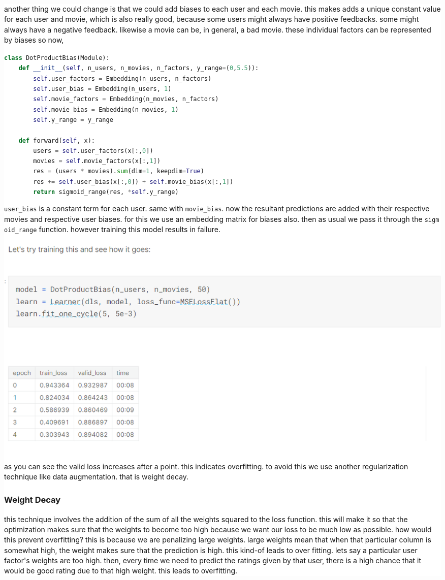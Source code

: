 another thing we could change is that we could add biases to each user and each movie. this makes adds a unique constant value for each user and movie, which is also really good, because some users might always have positive feedbacks. some might always have a negative feedback. likewise a movie can be, in general, a bad movie.
these individual factors can be represented by biases
so now, 
```python
class DotProductBias(Module):
    def __init__(self, n_users, n_movies, n_factors, y_range=(0,5.5)):
        self.user_factors = Embedding(n_users, n_factors)
        self.user_bias = Embedding(n_users, 1)
        self.movie_factors = Embedding(n_movies, n_factors)
        self.movie_bias = Embedding(n_movies, 1)
        self.y_range = y_range
        
    def forward(self, x):
        users = self.user_factors(x[:,0])
        movies = self.movie_factors(x[:,1])
        res = (users * movies).sum(dim=1, keepdim=True)
        res += self.user_bias(x[:,0]) + self.movie_bias(x[:,1])
        return sigmoid_range(res, *self.y_range)
```
`user_bias` is a constant term for each user. same with `movie_bias`.
now the resultant predictions are added with their respective movies and respective user biases. for this we use an embedding matrix for biases also.
then as usual we pass it through the `sigmoid_range` function.
however training this model results in failure.
![[Pasted image 20231214160028.png]](https://github.com/Golden-Exp/FastAi/blob/main/Lesson%207/Attachments/Pasted%20image%2020231214160028.png/?raw=true)

as you can see the valid loss increases after a point. this indicates overfitting. to avoid this we use another regularization technique like data augmentation. that is weight decay.
### Weight Decay
this technique involves the addition of the sum of all the weights squared to the loss function. this will make it so that the optimization makes sure that the weights to become too high because we want our loss to be much low as possible.
how would this prevent overfitting?
this is because we are penalizing large weights. large weights mean that when that particular column is somewhat high, the weight makes sure that the prediction is high. this kind-of leads to over fitting. lets say a particular user factor's weights are too high. then, every time we need to predict the ratings given by that user, there is a high chance that it would be good rating due to that high weight. this leads to overfitting.